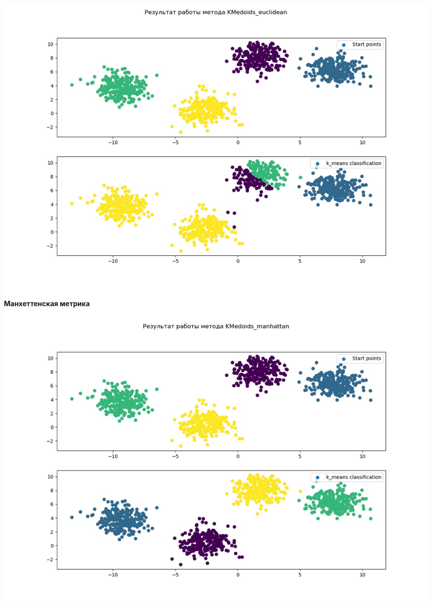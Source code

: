 ![points_linear_KMedoids_euclidean_klasterization_result.jpeg](https://github.com/xex238/Neural_Networks_2020/blob/main/Lab_3/Results/points_linear_KMedoids_euclidean_klasterization_result.jpeg?raw=true)

#### Манхеттенская метрика

![points_linear_KMedoids_manhattan_klasterization_result.jpeg](https://github.com/xex238/Neural_Networks_2020/blob/main/Lab_3/Results/points_linear_KMedoids_manhattan_klasterization_result.jpeg?raw=true)
